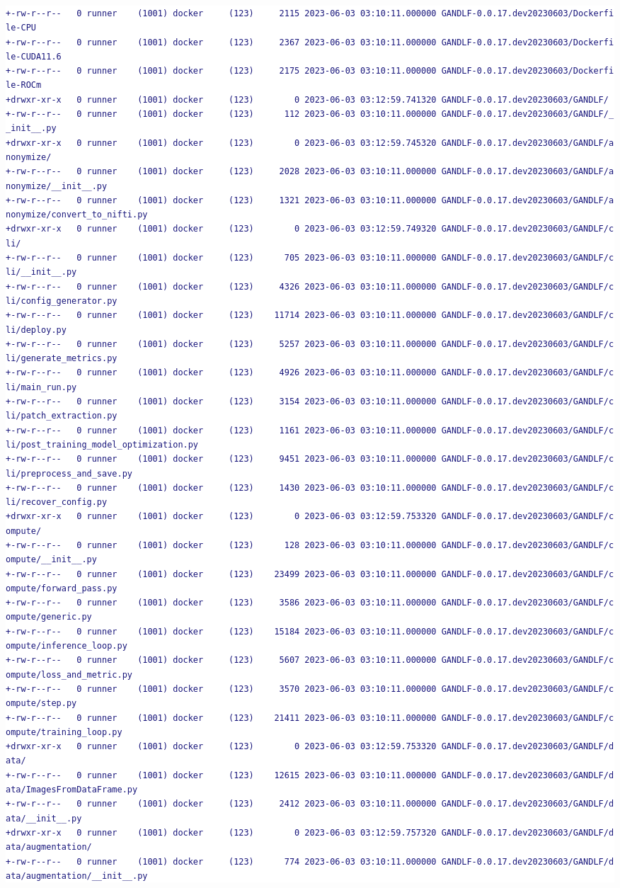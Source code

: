 ```diff
+-rw-r--r--   0 runner    (1001) docker     (123)     2115 2023-06-03 03:10:11.000000 GANDLF-0.0.17.dev20230603/Dockerfile-CPU
+-rw-r--r--   0 runner    (1001) docker     (123)     2367 2023-06-03 03:10:11.000000 GANDLF-0.0.17.dev20230603/Dockerfile-CUDA11.6
+-rw-r--r--   0 runner    (1001) docker     (123)     2175 2023-06-03 03:10:11.000000 GANDLF-0.0.17.dev20230603/Dockerfile-ROCm
+drwxr-xr-x   0 runner    (1001) docker     (123)        0 2023-06-03 03:12:59.741320 GANDLF-0.0.17.dev20230603/GANDLF/
+-rw-r--r--   0 runner    (1001) docker     (123)      112 2023-06-03 03:10:11.000000 GANDLF-0.0.17.dev20230603/GANDLF/__init__.py
+drwxr-xr-x   0 runner    (1001) docker     (123)        0 2023-06-03 03:12:59.745320 GANDLF-0.0.17.dev20230603/GANDLF/anonymize/
+-rw-r--r--   0 runner    (1001) docker     (123)     2028 2023-06-03 03:10:11.000000 GANDLF-0.0.17.dev20230603/GANDLF/anonymize/__init__.py
+-rw-r--r--   0 runner    (1001) docker     (123)     1321 2023-06-03 03:10:11.000000 GANDLF-0.0.17.dev20230603/GANDLF/anonymize/convert_to_nifti.py
+drwxr-xr-x   0 runner    (1001) docker     (123)        0 2023-06-03 03:12:59.749320 GANDLF-0.0.17.dev20230603/GANDLF/cli/
+-rw-r--r--   0 runner    (1001) docker     (123)      705 2023-06-03 03:10:11.000000 GANDLF-0.0.17.dev20230603/GANDLF/cli/__init__.py
+-rw-r--r--   0 runner    (1001) docker     (123)     4326 2023-06-03 03:10:11.000000 GANDLF-0.0.17.dev20230603/GANDLF/cli/config_generator.py
+-rw-r--r--   0 runner    (1001) docker     (123)    11714 2023-06-03 03:10:11.000000 GANDLF-0.0.17.dev20230603/GANDLF/cli/deploy.py
+-rw-r--r--   0 runner    (1001) docker     (123)     5257 2023-06-03 03:10:11.000000 GANDLF-0.0.17.dev20230603/GANDLF/cli/generate_metrics.py
+-rw-r--r--   0 runner    (1001) docker     (123)     4926 2023-06-03 03:10:11.000000 GANDLF-0.0.17.dev20230603/GANDLF/cli/main_run.py
+-rw-r--r--   0 runner    (1001) docker     (123)     3154 2023-06-03 03:10:11.000000 GANDLF-0.0.17.dev20230603/GANDLF/cli/patch_extraction.py
+-rw-r--r--   0 runner    (1001) docker     (123)     1161 2023-06-03 03:10:11.000000 GANDLF-0.0.17.dev20230603/GANDLF/cli/post_training_model_optimization.py
+-rw-r--r--   0 runner    (1001) docker     (123)     9451 2023-06-03 03:10:11.000000 GANDLF-0.0.17.dev20230603/GANDLF/cli/preprocess_and_save.py
+-rw-r--r--   0 runner    (1001) docker     (123)     1430 2023-06-03 03:10:11.000000 GANDLF-0.0.17.dev20230603/GANDLF/cli/recover_config.py
+drwxr-xr-x   0 runner    (1001) docker     (123)        0 2023-06-03 03:12:59.753320 GANDLF-0.0.17.dev20230603/GANDLF/compute/
+-rw-r--r--   0 runner    (1001) docker     (123)      128 2023-06-03 03:10:11.000000 GANDLF-0.0.17.dev20230603/GANDLF/compute/__init__.py
+-rw-r--r--   0 runner    (1001) docker     (123)    23499 2023-06-03 03:10:11.000000 GANDLF-0.0.17.dev20230603/GANDLF/compute/forward_pass.py
+-rw-r--r--   0 runner    (1001) docker     (123)     3586 2023-06-03 03:10:11.000000 GANDLF-0.0.17.dev20230603/GANDLF/compute/generic.py
+-rw-r--r--   0 runner    (1001) docker     (123)    15184 2023-06-03 03:10:11.000000 GANDLF-0.0.17.dev20230603/GANDLF/compute/inference_loop.py
+-rw-r--r--   0 runner    (1001) docker     (123)     5607 2023-06-03 03:10:11.000000 GANDLF-0.0.17.dev20230603/GANDLF/compute/loss_and_metric.py
+-rw-r--r--   0 runner    (1001) docker     (123)     3570 2023-06-03 03:10:11.000000 GANDLF-0.0.17.dev20230603/GANDLF/compute/step.py
+-rw-r--r--   0 runner    (1001) docker     (123)    21411 2023-06-03 03:10:11.000000 GANDLF-0.0.17.dev20230603/GANDLF/compute/training_loop.py
+drwxr-xr-x   0 runner    (1001) docker     (123)        0 2023-06-03 03:12:59.753320 GANDLF-0.0.17.dev20230603/GANDLF/data/
+-rw-r--r--   0 runner    (1001) docker     (123)    12615 2023-06-03 03:10:11.000000 GANDLF-0.0.17.dev20230603/GANDLF/data/ImagesFromDataFrame.py
+-rw-r--r--   0 runner    (1001) docker     (123)     2412 2023-06-03 03:10:11.000000 GANDLF-0.0.17.dev20230603/GANDLF/data/__init__.py
+drwxr-xr-x   0 runner    (1001) docker     (123)        0 2023-06-03 03:12:59.757320 GANDLF-0.0.17.dev20230603/GANDLF/data/augmentation/
+-rw-r--r--   0 runner    (1001) docker     (123)      774 2023-06-03 03:10:11.000000 GANDLF-0.0.17.dev20230603/GANDLF/data/augmentation/__init__.py
```